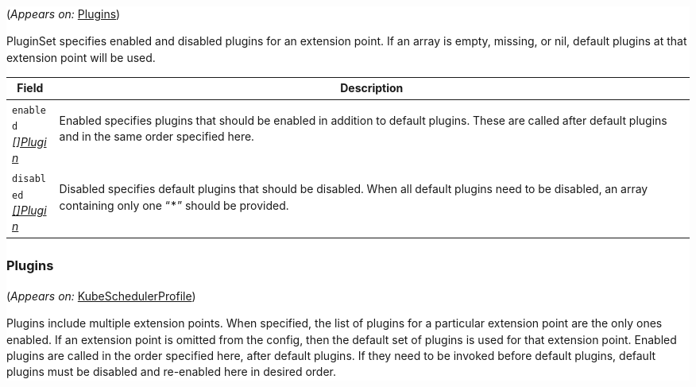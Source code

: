 (<em>Appears on:</em>
<a href="#kubescheduler.config.k8s.io/v1alpha2.Plugins">Plugins</a>)
</p>
<p>
<p>PluginSet specifies enabled and disabled plugins for an extension point.
If an array is empty, missing, or nil, default plugins at that extension point will be used.</p>
</p>

<table class="table table-bordered">
<tr>
<th>Field</th>
<th>Description</th>
</tr>
</thead>
<tbody>
<tr>
<td>
<code>enabled</code></br>
<em>
<a href="#kubescheduler.config.k8s.io/v1alpha2.Plugin">
[]Plugin
</a>
</em>
</td>
<td>
<p>Enabled specifies plugins that should be enabled in addition to default plugins.
These are called after default plugins and in the same order specified here.</p>
</td>
</tr>
<tr>
<td>
<code>disabled</code></br>
<em>
<a href="#kubescheduler.config.k8s.io/v1alpha2.Plugin">
[]Plugin
</a>
</em>
</td>
<td>
<p>Disabled specifies default plugins that should be disabled.
When all default plugins need to be disabled, an array containing only one &ldquo;*&rdquo; should be provided.</p>
</td>
</tr>
</tbody>
</table>
<h3 id="kubescheduler.config.k8s.io/v1alpha2.Plugins">Plugins
</h3>
<p>
(<em>Appears on:</em>
<a href="#kubescheduler.config.k8s.io/v1alpha2.KubeSchedulerProfile">KubeSchedulerProfile</a>)
</p>
<p>
<p>Plugins include multiple extension points. When specified, the list of plugins for
a particular extension point are the only ones enabled. If an extension point is
omitted from the config, then the default set of plugins is used for that extension point.
Enabled plugins are called in the order specified here, after default plugins. If they need to
be invoked before default plugins, default plugins must be disabled and re-enabled here in desired order.</p>
</p>
